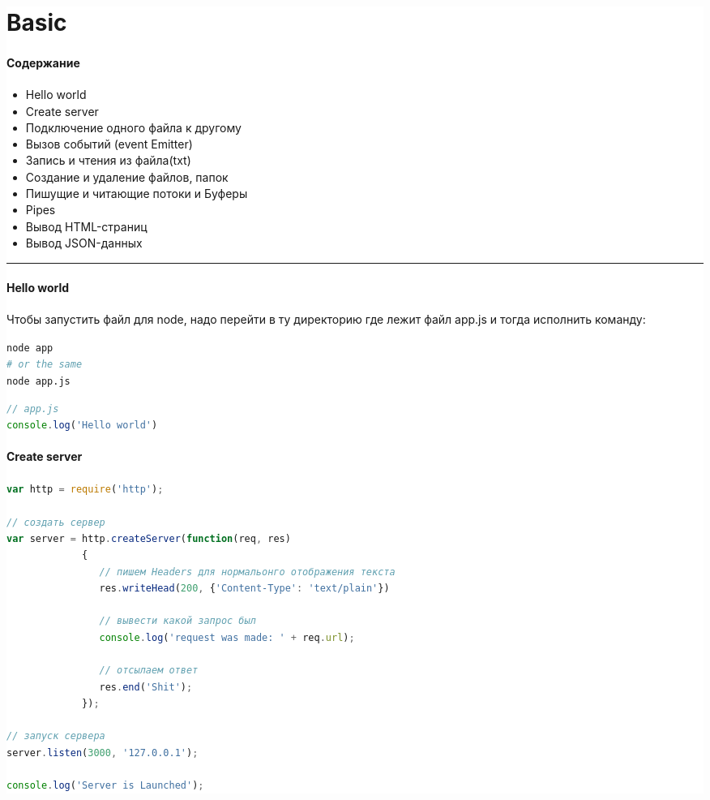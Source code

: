 # Basic
#### Содержание 
* Hello world
* Create server
* Подключение одного файла к другому
* Вызов событий (event Emitter)
* Запись и чтения из файла(txt)
* Создание и удаление файлов, папок
* Пишущие и читающие потоки и Буферы 
* Pipes 
* Вывод HTML-страниц
* Вывод JSON-данных

---

#### Hello world
Чтобы запустить файл для node, надо перейти в ту директорию где лежит файл app.js и тогда исполнить команду:
```bash
node app
# or the same 
node app.js
```
```js
// app.js
console.log('Hello world')
```


#### Create server

```javascript
var http = require('http');

// создать сервер
var server = http.createServer(function(req, res)
             {
                // пишем Headers для нормальонго отображения текста
                res.writeHead(200, {'Content-Type': 'text/plain'})

                // вывести какой запрос был
                console.log('request was made: ' + req.url);

                // отсылаем ответ
                res.end('Shit');
             });
             
// запуск сервера
server.listen(3000, '127.0.0.1');

console.log('Server is Launched');
```
